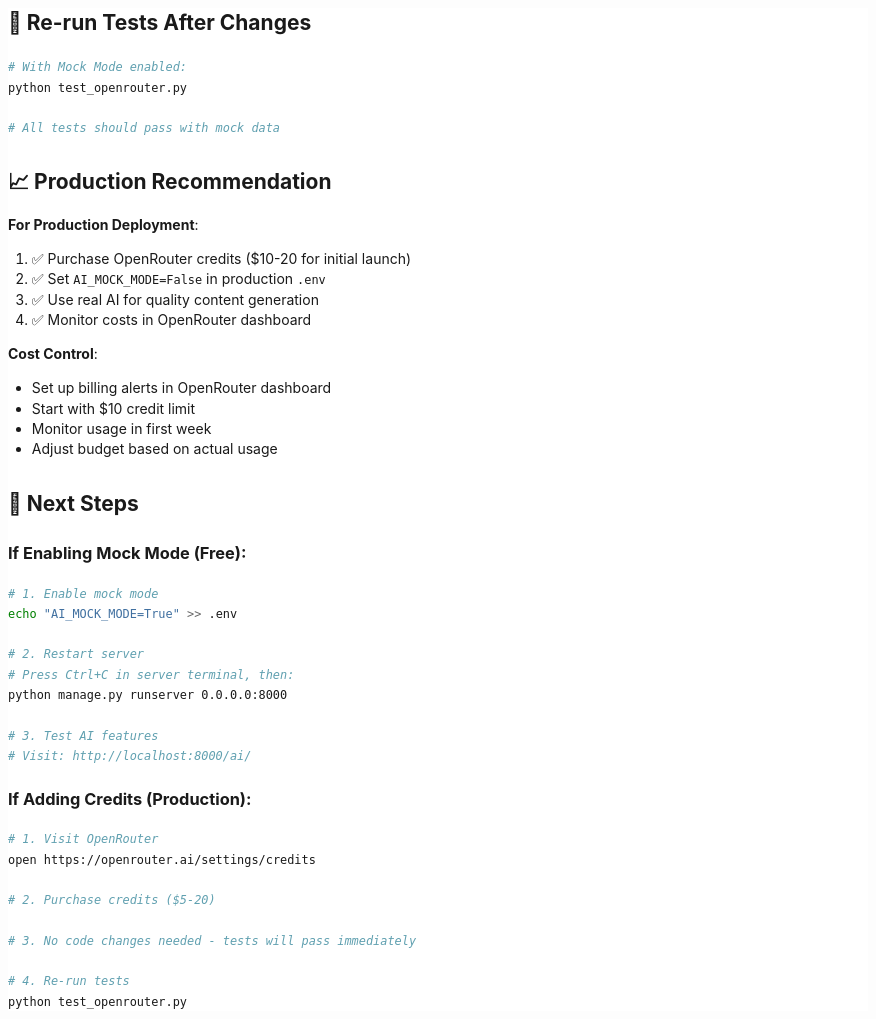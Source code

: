 ## 🧪 Re-run Tests After Changes

```bash
# With Mock Mode enabled:
python test_openrouter.py

# All tests should pass with mock data
```

## 📈 Production Recommendation

**For Production Deployment**:
1. ✅ Purchase OpenRouter credits ($10-20 for initial launch)
2. ✅ Set `AI_MOCK_MODE=False` in production `.env`
3. ✅ Use real AI for quality content generation
4. ✅ Monitor costs in OpenRouter dashboard

**Cost Control**:
- Set up billing alerts in OpenRouter dashboard
- Start with $10 credit limit
- Monitor usage in first week
- Adjust budget based on actual usage

## 🎯 Next Steps

### If Enabling Mock Mode (Free):
```bash
# 1. Enable mock mode
echo "AI_MOCK_MODE=True" >> .env

# 2. Restart server
# Press Ctrl+C in server terminal, then:
python manage.py runserver 0.0.0.0:8000

# 3. Test AI features
# Visit: http://localhost:8000/ai/
```

### If Adding Credits (Production):
```bash
# 1. Visit OpenRouter
open https://openrouter.ai/settings/credits

# 2. Purchase credits ($5-20)

# 3. No code changes needed - tests will pass immediately

# 4. Re-run tests
python test_openrouter.py
```
